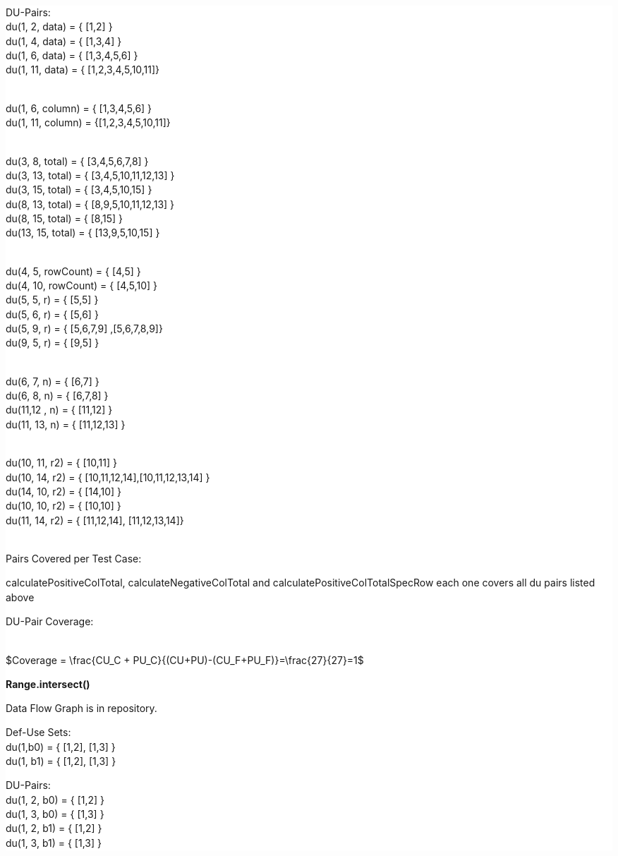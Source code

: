 DU-Pairs: <br>
du(1, 2, data) = { [1,2] }<br>
du(1, 4, data) = { [1,3,4] }<br>
du(1, 6, data) = { [1,3,4,5,6] }<br>
du(1, 11, data) = { [1,2,3,4,5,10,11]}<br><br>

du(1, 6, column) = { [1,3,4,5,6] }<br>
du(1, 11, column) = {[1,2,3,4,5,10,11]}<br><br>

du(3, 8, total) = { [3,4,5,6,7,8] }<br>
du(3, 13, total) = { [3,4,5,10,11,12,13] }<br>
du(3, 15, total) = { [3,4,5,10,15] }<br>
du(8, 13, total) = { [8,9,5,10,11,12,13] }<br>
du(8, 15, total) = { [8,15] }<br>
du(13, 15, total) = { [13,9,5,10,15] }<br><br>


du(4, 5, rowCount) = { [4,5] }<br>
du(4, 10, rowCount) = { [4,5,10] }<br>
du(5, 5, r) = { [5,5] }<br>
du(5, 6, r) = { [5,6] }<br>
du(5, 9, r) = { [5,6,7,9] ,[5,6,7,8,9]}<br>
du(9, 5, r) = { [9,5] }<br><br>

du(6, 7, n) = { [6,7] }<br>
du(6, 8, n) = { [6,7,8] }<br>
du(11,12 , n) = { [11,12] }<br>
du(11, 13, n) = { [11,12,13] }<br><br>

du(10, 11, r2) = { [10,11] }<br>
du(10, 14, r2) = { [10,11,12,14],[10,11,12,13,14] }<br>
du(14, 10, r2) = { [14,10] }<br>
du(10, 10, r2) = { [10,10] }<br>
du(11, 14, r2) = { [11,12,14], [11,12,13,14]}<br><br>


Pairs Covered per Test Case: <br>

calculatePositiveColTotal, calculateNegativeColTotal and calculatePositiveColTotalSpecRow each one covers all du pairs listed above

DU-Pair Coverage: <br> <br>

$Coverage = \frac{CU_C + PU_C}{(CU+PU)-(CU_F+PU_F)}=\frac{27}{27}=1$

<strong>Range.intersect()</strong>

Data Flow Graph is in repository.<br>

Def-Use Sets: <br>
du(1,b0) = { [1,2], [1,3] } <br>
du(1, b1) = { [1,2], [1,3] }

DU-Pairs: <br>
du(1, 2, b0) = { [1,2] } <br>
du(1, 3, b0) = { [1,3] } <br>
du(1, 2, b1) = { [1,2] } <br>
du(1, 3, b1) = { [1,3] } <br>
